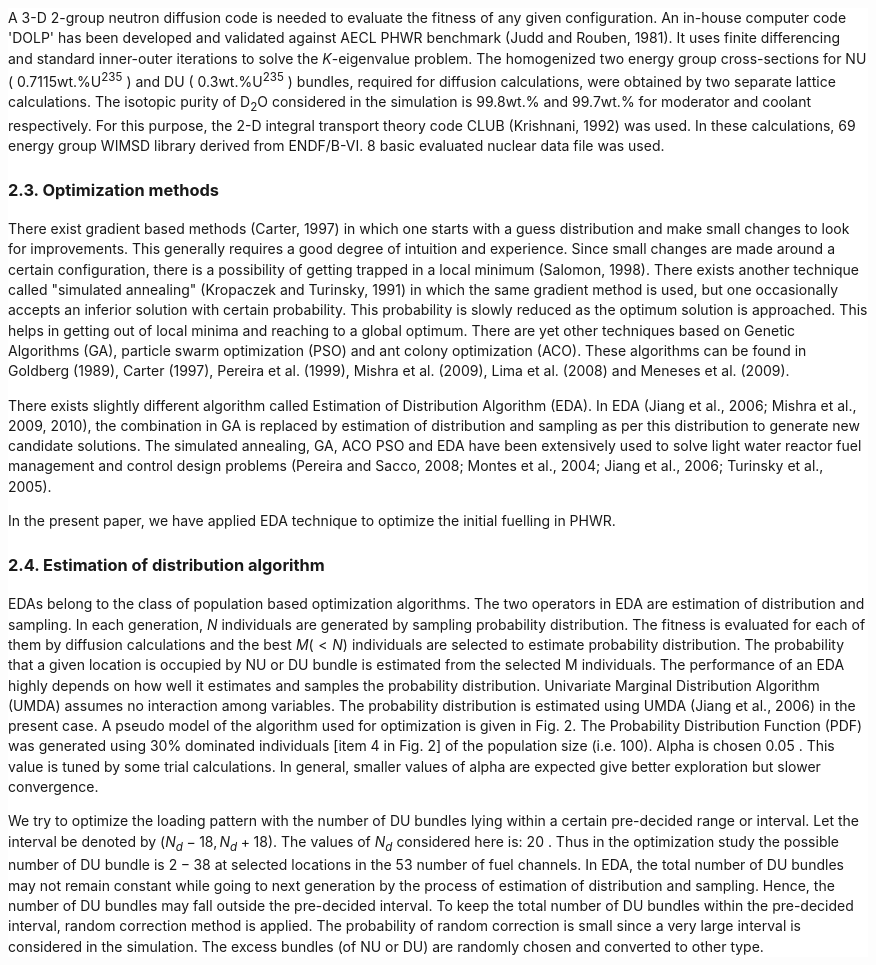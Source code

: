 A 3-D 2-group neutron diffusion code is needed to evaluate the fitness of any given configuration. An in-house computer code 'DOLP' has been developed and validated against AECL PHWR benchmark (Judd and Rouben, 1981). It uses finite differencing and standard inner-outer iterations to solve the $K$-eigenvalue problem. The homogenized two energy group cross-sections for NU ( $0.7115 \mathrm{wt} . \% \mathrm{U}^{235}$ ) and DU ( $0.3 \mathrm{wt} . \% \mathrm{U}^{235}$ ) bundles, required for diffusion calculations, were obtained by two separate lattice calculations. The isotopic purity of $\mathrm{D}_{2} \mathrm{O}$ considered in the simulation is $99.8 \mathrm{wt} . \%$ and $99.7 \mathrm{wt} . \%$ for moderator and coolant respectively. For this purpose, the 2-D integral transport theory code CLUB (Krishnani, 1992) was used. In these calculations, 69 energy group WIMSD library derived from ENDF/B-VI. 8 basic evaluated nuclear data file was used.

### 2.3. Optimization methods

There exist gradient based methods (Carter, 1997) in which one starts with a guess distribution and make small changes to look for improvements. This generally requires a good degree of intuition and experience. Since small changes are made around a certain configuration, there is a possibility of getting trapped in a local minimum (Salomon, 1998). There exists another technique called "simulated annealing" (Kropaczek and Turinsky, 1991) in which the same gradient method is used, but one occasionally accepts an inferior solution with certain probability. This probability is
slowly reduced as the optimum solution is approached. This helps in getting out of local minima and reaching to a global optimum. There are yet other techniques based on Genetic Algorithms (GA), particle swarm optimization (PSO) and ant colony optimization (ACO). These algorithms can be found in Goldberg (1989), Carter (1997), Pereira et al. (1999), Mishra et al. (2009), Lima et al. (2008) and Meneses et al. (2009).

There exists slightly different algorithm called Estimation of Distribution Algorithm (EDA). In EDA (Jiang et al., 2006; Mishra et al., 2009, 2010), the combination in GA is replaced by estimation of distribution and sampling as per this distribution to generate new candidate solutions. The simulated annealing, GA, ACO PSO and EDA have been extensively used to solve light water reactor fuel management and control design problems (Pereira and Sacco, 2008; Montes et al., 2004; Jiang et al., 2006; Turinsky et al., 2005).

In the present paper, we have applied EDA technique to optimize the initial fuelling in PHWR.

### 2.4. Estimation of distribution algorithm

EDAs belong to the class of population based optimization algorithms. The two operators in EDA are estimation of distribution and sampling. In each generation, $N$ individuals are generated by sampling probability distribution. The fitness is evaluated for each of them by diffusion calculations and the best $M(<N)$ individuals are selected to estimate probability distribution. The probability that a given location is occupied by NU or DU bundle is estimated from the selected M individuals. The performance of an EDA highly depends on how well it estimates and samples the probability distribution. Univariate Marginal Distribution Algorithm (UMDA) assumes no interaction among variables. The probability distribution is estimated using UMDA (Jiang et al., 2006) in the present case. A pseudo model of the algorithm used for optimization is given in Fig. 2. The Probability Distribution Function (PDF) was generated using $30 \%$ dominated individuals [item 4 in Fig. 2] of the population size (i.e. 100). Alpha is chosen 0.05 . This value is tuned by some trial calculations. In general, smaller values of alpha are expected give better exploration but slower convergence.

We try to optimize the loading pattern with the number of DU bundles lying within a certain pre-decided range or interval. Let the interval be denoted by $\left(N_{d}-18, N_{d}+18\right)$. The values of $N_{d}$ considered here is: 20 . Thus in the optimization study the possible number of DU bundle is $2-38$ at selected locations in the 53 number of fuel channels. In EDA, the total number of DU bundles may not remain constant while going to next generation by the process of estimation of distribution and sampling. Hence, the number of DU bundles may fall outside the pre-decided interval. To keep the total number of DU bundles within the pre-decided interval, random correction method is applied. The probability of random correction is small since a very large interval is considered in the simulation. The excess bundles (of NU or DU) are randomly chosen and converted to other type.


[^0]:    * Corresponding author. Tel.: +91 222599 4678; fax: +91 222599 3318.
